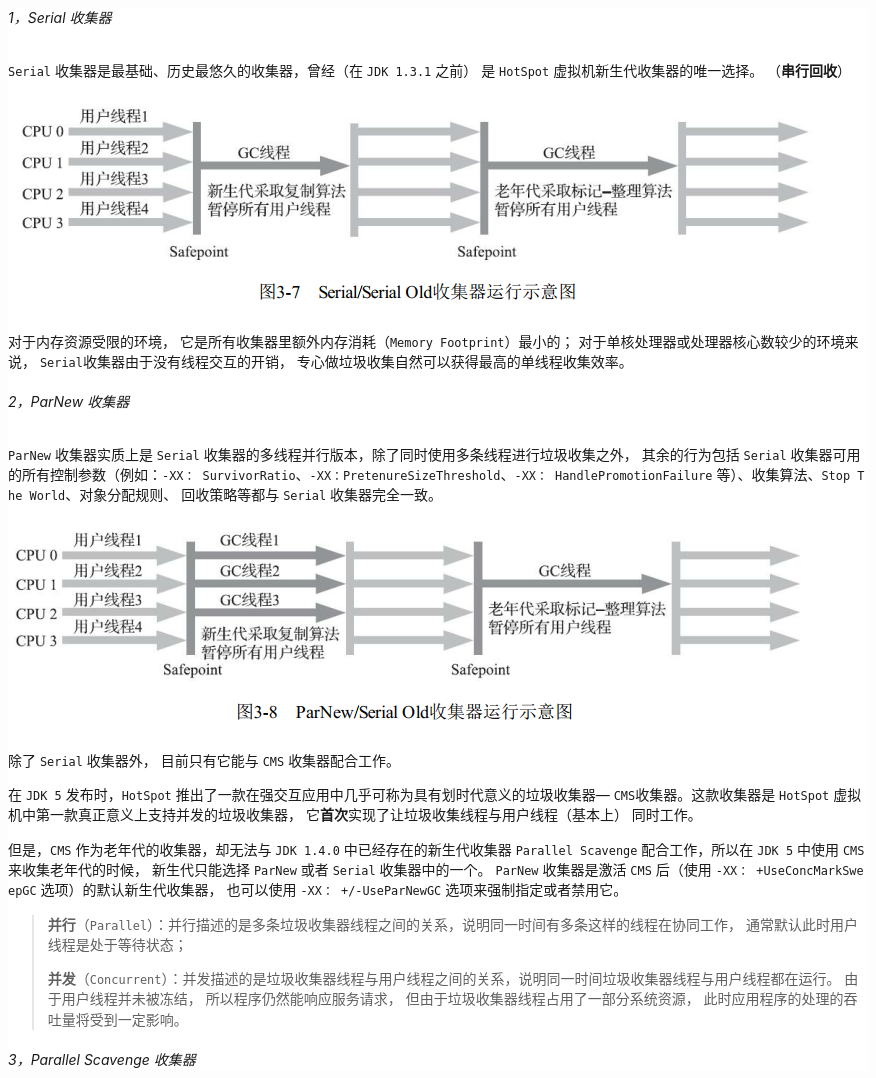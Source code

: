 ###### 1，Serial 收集器

`Serial` 收集器是最基础、历史最悠久的收集器，曾经（在 `JDK 1.3.1` 之前） 是 `HotSpot` 虚拟机新生代收集器的唯一选择。   （**串行回收**）

![Serial/Serial Old收集器运行示意图](images/jvm_20200808211823.png)

对于内存资源受限的环境， 它是所有收集器里额外内存消耗（`Memory Footprint`）最小的； 对于单核处理器或处理器核心数较少的环境来说， `Serial`收集器由于没有线程交互的开销， 专心做垃圾收集自然可以获得最高的单线程收集效率。   

###### 2，ParNew 收集器

`ParNew` 收集器实质上是 `Serial` 收集器的多线程并行版本，除了同时使用多条线程进行垃圾收集之外， 其余的行为包括 `Serial` 收集器可用的所有控制参数（例如：`-XX： SurvivorRatio`、`-XX：PretenureSizeThreshold`、`-XX： HandlePromotionFailure` 等）、收集算法、`Stop The World`、对象分配规则、 回收策略等都与 `Serial` 收集器完全一致。

![parNew/Serial Old收集器运行示意图](images/jvm_20200808212823.png)

除了 `Serial` 收集器外， 目前只有它能与 `CMS` 收集器配合工作。  

在 `JDK 5` 发布时，`HotSpot` 推出了一款在强交互应用中几乎可称为具有划时代意义的垃圾收集器— `CMS`收集器。这款收集器是 `HotSpot` 虚拟机中第一款真正意义上支持并发的垃圾收集器， 它**首次**实现了让垃圾收集线程与用户线程（基本上） 同时工作。

但是，`CMS` 作为老年代的收集器，却无法与 `JDK 1.4.0` 中已经存在的新生代收集器 `Parallel Scavenge` 配合工作，所以在 `JDK 5` 中使用 `CMS` 来收集老年代的时候， 新生代只能选择 `ParNew` 或者 `Serial` 收集器中的一个。 `ParNew` 收集器是激活 `CMS` 后（使用 `-XX： +UseConcMarkSweepGC` 选项）的默认新生代收集器， 也可以使用 `-XX： +/-UseParNewGC` 选项来强制指定或者禁用它。  

> **并行**（`Parallel`）：并行描述的是多条垃圾收集器线程之间的关系，说明同一时间有多条这样的线程在协同工作， 通常默认此时用户线程是处于等待状态；
>
> **并发**（`Concurrent`）：并发描述的是垃圾收集器线程与用户线程之间的关系，说明同一时间垃圾收集器线程与用户线程都在运行。 由于用户线程并未被冻结， 所以程序仍然能响应服务请求， 但由于垃圾收集器线程占用了一部分系统资源， 此时应用程序的处理的吞吐量将受到一定影响。  

###### 3，Parallel Scavenge 收集器  
